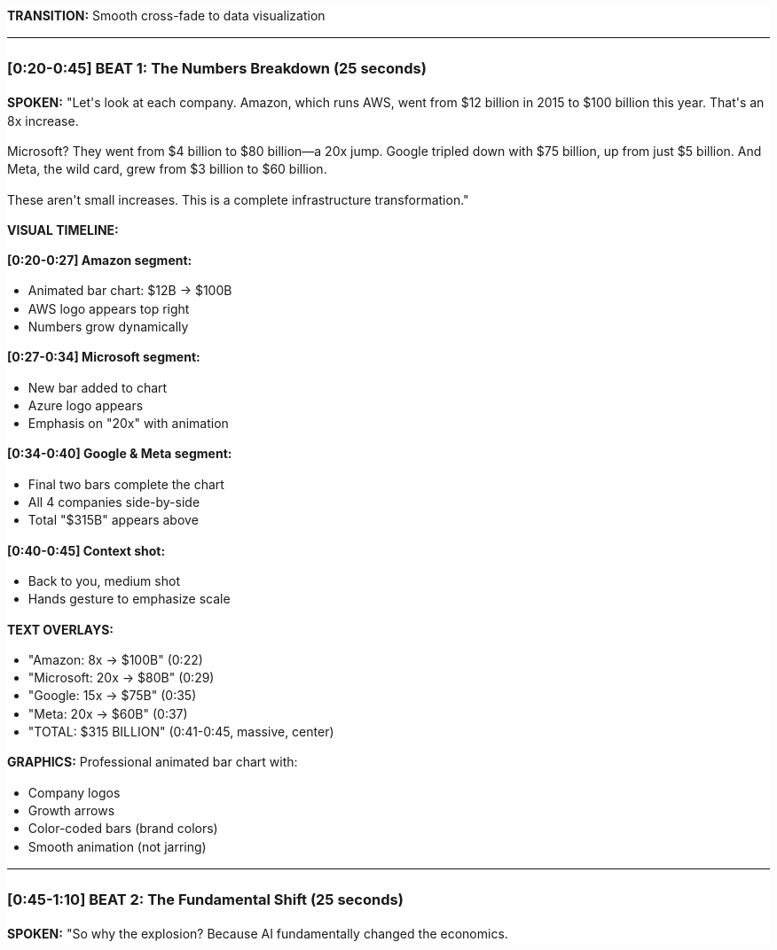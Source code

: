 **TRANSITION:**
Smooth cross-fade to data visualization

---

### [0:20-0:45] BEAT 1: The Numbers Breakdown (25 seconds)

**SPOKEN:**
"Let's look at each company. Amazon, which runs AWS, went from $12 billion in 2015 to $100 billion this year. That's an 8x increase.

Microsoft? They went from $4 billion to $80 billion—a 20x jump. Google tripled down with $75 billion, up from just $5 billion. And Meta, the wild card, grew from $3 billion to $60 billion.

These aren't small increases. This is a complete infrastructure transformation."

**VISUAL TIMELINE:**

**[0:20-0:27] Amazon segment:**
- Animated bar chart: $12B → $100B
- AWS logo appears top right
- Numbers grow dynamically

**[0:27-0:34] Microsoft segment:**
- New bar added to chart
- Azure logo appears
- Emphasis on "20x" with animation

**[0:34-0:40] Google & Meta segment:**
- Final two bars complete the chart
- All 4 companies side-by-side
- Total "$315B" appears above

**[0:40-0:45] Context shot:**
- Back to you, medium shot
- Hands gesture to emphasize scale

**TEXT OVERLAYS:**
- "Amazon: 8x → $100B" (0:22)
- "Microsoft: 20x → $80B" (0:29)
- "Google: 15x → $75B" (0:35)
- "Meta: 20x → $60B" (0:37)
- "TOTAL: $315 BILLION" (0:41-0:45, massive, center)

**GRAPHICS:**
Professional animated bar chart with:
- Company logos
- Growth arrows
- Color-coded bars (brand colors)
- Smooth animation (not jarring)

---

### [0:45-1:10] BEAT 2: The Fundamental Shift (25 seconds)

**SPOKEN:**
"So why the explosion? Because AI fundamentally changed the economics.
